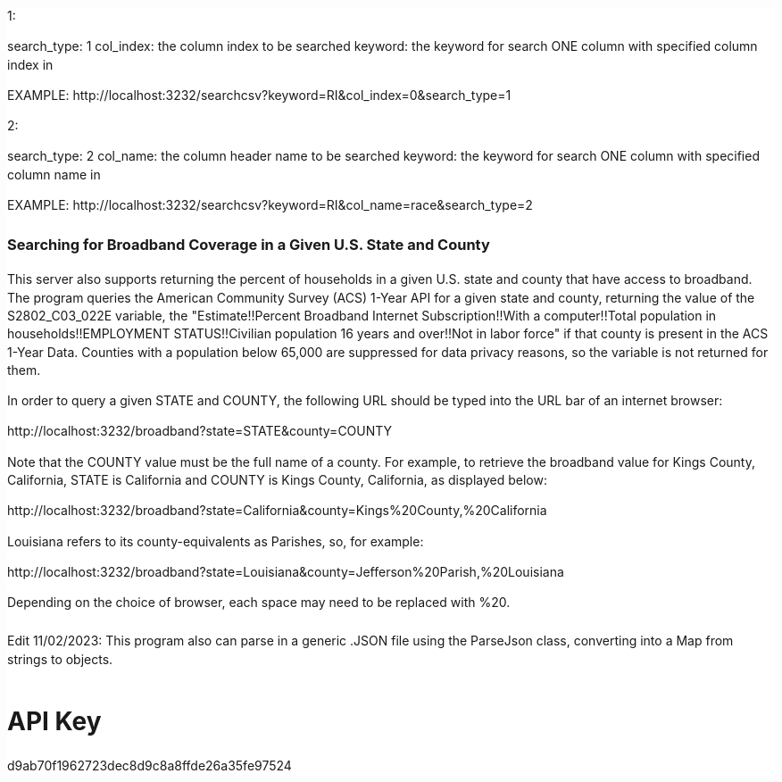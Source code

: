 1: 

search_type: 1
col_index: the column index to be searched
keyword: the keyword for search ONE column with specified column index in

EXAMPLE:
http://localhost:3232/searchcsv?keyword=RI&col_index=0&search_type=1

2:

search_type: 2
col_name: the column header name to be searched
keyword: the keyword for search ONE column with specified column name in

EXAMPLE:
http://localhost:3232/searchcsv?keyword=RI&col_name=race&search_type=2

### Searching for Broadband Coverage in a Given U.S. State and County

This server also supports returning the percent of households in a given U.S. state and county that have access to broadband. The program queries the American Community Survey (ACS) 1-Year API for a given state and county, returning the value of the S2802_C03_022E variable, the "Estimate!!Percent Broadband Internet Subscription!!With a computer!!Total population in households!!EMPLOYMENT STATUS!!Civilian population 16 years and over!!Not in labor force" if that county is present in the ACS 1-Year Data. Counties with a population below 65,000 are suppressed for data privacy reasons, so the variable is not returned for them. 

In order to query a given STATE and COUNTY, the following URL should be typed into the URL bar of an internet browser:  

http://localhost:3232/broadband?state=STATE&county=COUNTY

Note that the COUNTY value must be the full name of a county. For example, to retrieve the broadband value for Kings County, California, STATE is California and COUNTY is Kings County, California, as displayed below:

http://localhost:3232/broadband?state=California&county=Kings%20County,%20California

Louisiana refers to its county-equivalents as Parishes, so, for example:

http://localhost:3232/broadband?state=Louisiana&county=Jefferson%20Parish,%20Louisiana

Depending on the choice of browser, each space may need to be replaced with %20.

###

Edit 11/02/2023: This program also can parse in a generic .JSON file using the ParseJson class, converting into a Map from strings to objects.

# API Key
d9ab70f1962723dec8d9c8a8ffde26a35fe97524